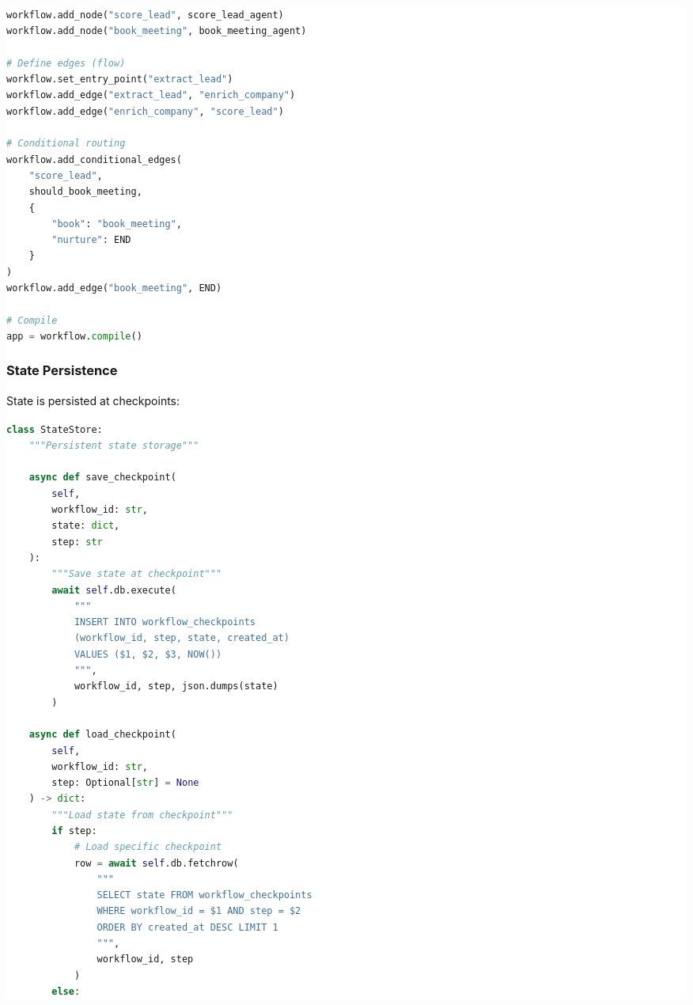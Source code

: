 ```python
workflow.add_node("score_lead", score_lead_agent)
workflow.add_node("book_meeting", book_meeting_agent)

# Define edges (flow)
workflow.set_entry_point("extract_lead")
workflow.add_edge("extract_lead", "enrich_company")
workflow.add_edge("enrich_company", "score_lead")

# Conditional routing
workflow.add_conditional_edges(
    "score_lead",
    should_book_meeting,
    {
        "book": "book_meeting",
        "nurture": END
    }
)
workflow.add_edge("book_meeting", END)

# Compile
app = workflow.compile()
```

### State Persistence

State is persisted at checkpoints:

```python
class StateStore:
    """Persistent state storage"""
    
    async def save_checkpoint(
        self,
        workflow_id: str,
        state: dict,
        step: str
    ):
        """Save state at checkpoint"""
        await self.db.execute(
            """
            INSERT INTO workflow_checkpoints 
            (workflow_id, step, state, created_at)
            VALUES ($1, $2, $3, NOW())
            """,
            workflow_id, step, json.dumps(state)
        )
    
    async def load_checkpoint(
        self,
        workflow_id: str,
        step: Optional[str] = None
    ) -> dict:
        """Load state from checkpoint"""
        if step:
            # Load specific checkpoint
            row = await self.db.fetchrow(
                """
                SELECT state FROM workflow_checkpoints
                WHERE workflow_id = $1 AND step = $2
                ORDER BY created_at DESC LIMIT 1
                """,
                workflow_id, step
            )
        else:
```
